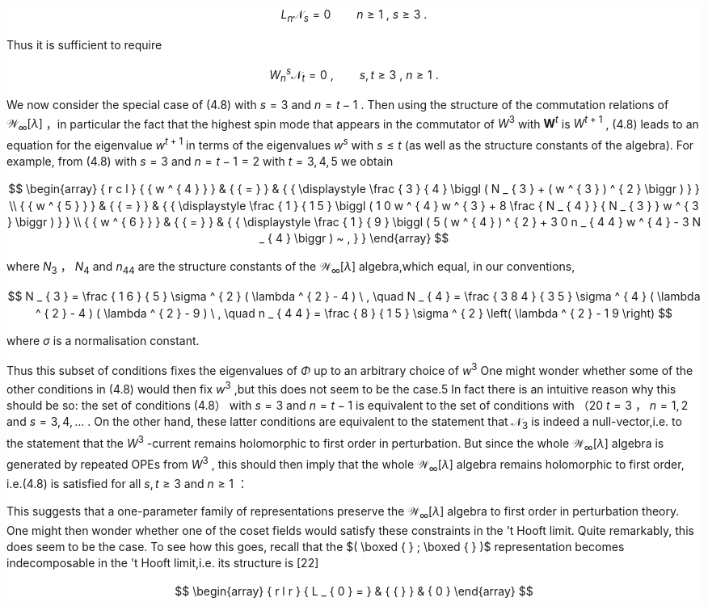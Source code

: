 $$
L _ { n } { \mathcal { N } } _ { s } = 0 \qquad n \geq 1 ~ , ~ s \geq 3 ~ .
$$

Thus it is sufficient to require

$$
W _ { n } ^ { s } \mathcal { N } _ { t } = 0 \ , \qquad s , t \geq 3 \ , \ n \geq 1 \ .
$$

We now consider the special case of (4.8) with $s = 3$ and $n = t - 1$ . Then using the structure of the commutation relations of ${ \mathcal W } _ { \infty } [ \lambda ]$ ，in particular the fact that the highest spin mode that appears in the commutator of $W ^ { 3 }$ with $\boldsymbol { W } ^ { t }$ is $W ^ { t + 1 }$ , (4.8) leads to an equation for the eigenvalue $w ^ { t + 1 }$ in terms of the eigenvalues $w ^ { s }$ with $s \leq t$ (as well as the structure constants of the algebra). For example, from (4.8) with $s = 3$ and $n = t - 1 = 2$ with $t = 3 , 4 , 5$ we obtain

$$
\begin{array} { r c l } { { w ^ { 4 } } } & { { = } } & { { \displaystyle \frac { 3 } { 4 } \biggl ( N _ { 3 } + ( w ^ { 3 } ) ^ { 2 } \biggr ) } } \\ { { w ^ { 5 } } } & { { = } } & { { \displaystyle \frac { 1 } { 1 5 } \biggl ( 1 0 w ^ { 4 } w ^ { 3 } + 8 \frac { N _ { 4 } } { N _ { 3 } } w ^ { 3 } \biggr ) } } \\ { { w ^ { 6 } } } & { { = } } & { { \displaystyle \frac { 1 } { 9 } \biggl ( 5 ( w ^ { 4 } ) ^ { 2 } + 3 0 n _ { 4 4 } w ^ { 4 } - 3 N _ { 4 } \biggr ) ~ , } } \end{array}
$$

where $N _ { 3 }$ ， $N _ { 4 }$ and $n _ { 4 4 }$ are the structure constants of the $\mathcal { W } _ { \infty } [ \lambda ]$ algebra,which equal, in our conventions,

$$
N _ { 3 } = \frac { 1 6 } { 5 } \sigma ^ { 2 } ( \lambda ^ { 2 } - 4 ) \ , \quad N _ { 4 } = \frac { 3 8 4 } { 3 5 } \sigma ^ { 4 } ( \lambda ^ { 2 } - 4 ) ( \lambda ^ { 2 } - 9 ) \ , \quad n _ { 4 4 } = \frac { 8 } { 1 5 } \sigma ^ { 2 } \left( \lambda ^ { 2 } - 1 9 \right)
$$

where $\sigma$ is a normalisation constant.

Thus this subset of conditions fixes the eigenvalues of $\Phi$ up to an arbitrary choice of $w ^ { 3 }$ One might wonder whether some of the other conditions in (4.8) would then fix $w ^ { 3 }$ ,but this does not seem to be the case.5 In fact there is an intuitive reason why this should be so: the set of conditions (4.8） with $s = 3$ and $n = t - 1$ is equivalent to the set of conditions with （20 $t = 3$ ， $n = 1 , 2$ and $s = 3 , 4 , \ldots$ . On the other hand, these latter conditions are equivalent to the statement that ${ \mathcal { N } } _ { 3 }$ is indeed a null-vector,i.e. to the statement that the $W ^ { 3 }$ -current remains holomorphic to first order in perturbation. But since the whole ${ \mathcal W } _ { \infty } [ \lambda ]$ algebra is generated by repeated OPEs from $W ^ { 3 }$ , this should then imply that the whole ${ \mathcal W } _ { \infty } [ \lambda ]$ algebra remains holomorphic to first order, i.e.(4.8) is satisfied for all $s , t \geq 3$ and $n \geq 1$ ：

This suggests that a one-parameter family of representations preserve the ${ \mathcal W } _ { \infty } [ \lambda ]$ algebra to first order in perturbation theory. One might then wonder whether one of the coset fields would satisfy these constraints in the 't Hooft limit. Quite remarkably, this does seem to be the case. To see how this goes, recall that the $( \boxed { } ; \boxed { } )$ representation becomes indecomposable in the 't Hooft limit,i.e. its structure is [22]

$$
\begin{array} { r l r } { L _ { 0 } = } & { { } } & { 0 } \end{array}
$$
